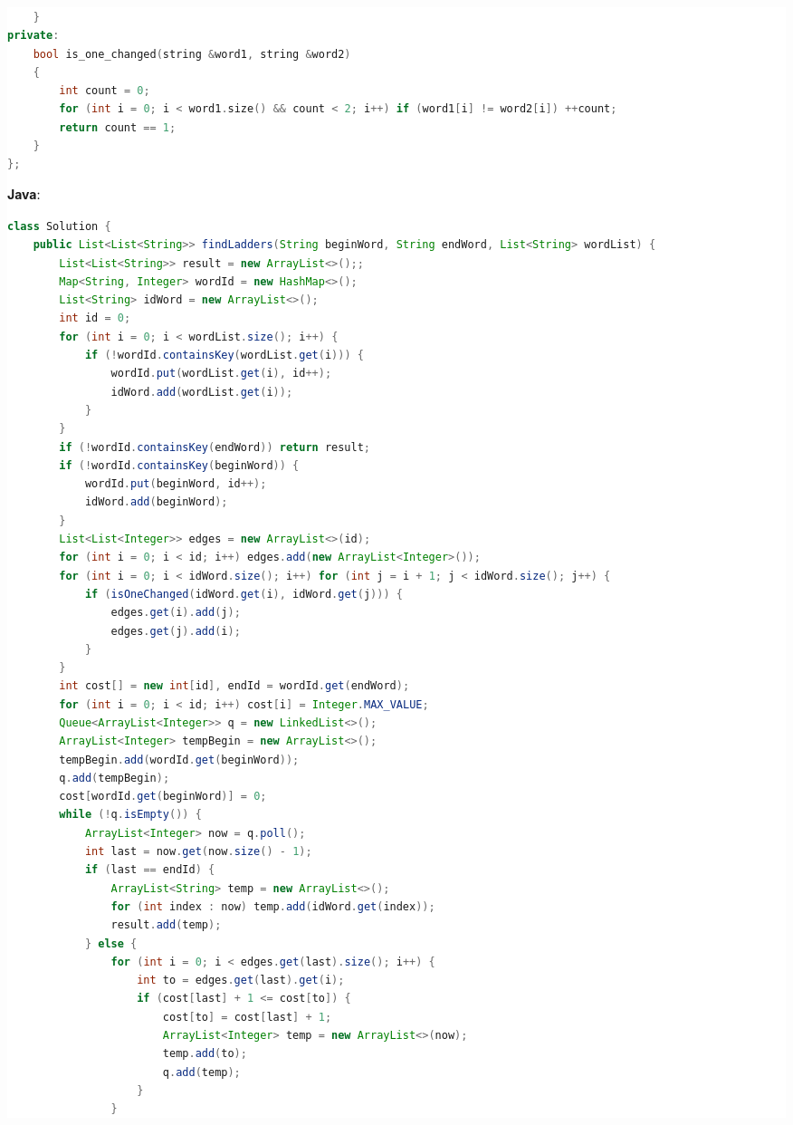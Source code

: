 ```C++
    } 
private:
    bool is_one_changed(string &word1, string &word2)
    {
        int count = 0;
        for (int i = 0; i < word1.size() && count < 2; i++) if (word1[i] != word2[i]) ++count;
        return count == 1;
    }
};
```

__Java__:

```Java
class Solution {
    public List<List<String>> findLadders(String beginWord, String endWord, List<String> wordList) {
        List<List<String>> result = new ArrayList<>();;
        Map<String, Integer> wordId = new HashMap<>();
        List<String> idWord = new ArrayList<>();
        int id = 0;
        for (int i = 0; i < wordList.size(); i++) {
            if (!wordId.containsKey(wordList.get(i))) {
                wordId.put(wordList.get(i), id++);
                idWord.add(wordList.get(i));
            }
        }
        if (!wordId.containsKey(endWord)) return result;
        if (!wordId.containsKey(beginWord)) {
            wordId.put(beginWord, id++);
            idWord.add(beginWord);
        }
        List<List<Integer>> edges = new ArrayList<>(id);
        for (int i = 0; i < id; i++) edges.add(new ArrayList<Integer>());
        for (int i = 0; i < idWord.size(); i++) for (int j = i + 1; j < idWord.size(); j++) {
            if (isOneChanged(idWord.get(i), idWord.get(j))) {
                edges.get(i).add(j);
                edges.get(j).add(i);
            }
        }
        int cost[] = new int[id], endId = wordId.get(endWord);
        for (int i = 0; i < id; i++) cost[i] = Integer.MAX_VALUE;
        Queue<ArrayList<Integer>> q = new LinkedList<>();
        ArrayList<Integer> tempBegin = new ArrayList<>();
        tempBegin.add(wordId.get(beginWord));
        q.add(tempBegin);
        cost[wordId.get(beginWord)] = 0;
        while (!q.isEmpty()) {
            ArrayList<Integer> now = q.poll();
            int last = now.get(now.size() - 1);
            if (last == endId) {
                ArrayList<String> temp = new ArrayList<>();
                for (int index : now) temp.add(idWord.get(index));
                result.add(temp);
            } else {
                for (int i = 0; i < edges.get(last).size(); i++) {
                    int to = edges.get(last).get(i);
                    if (cost[last] + 1 <= cost[to]) {
                        cost[to] = cost[last] + 1;
                        ArrayList<Integer> temp = new ArrayList<>(now); 
                        temp.add(to);
                        q.add(temp);
                    }
                }
```
